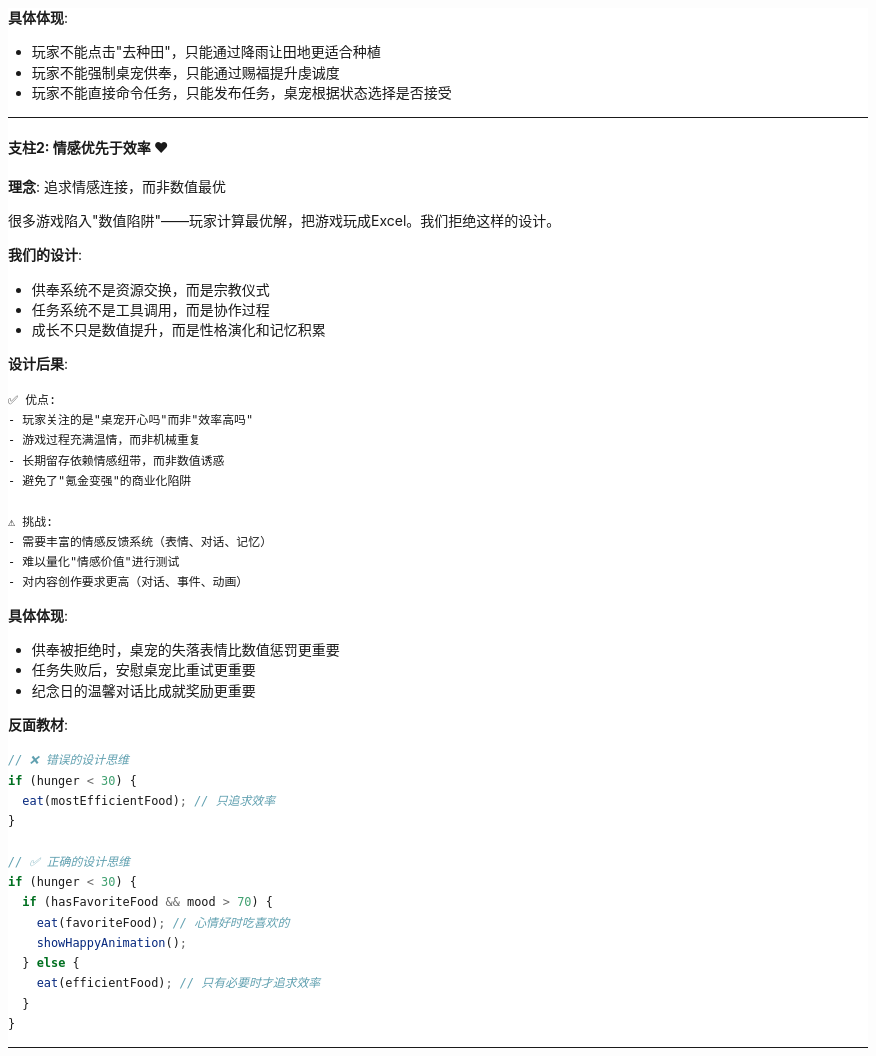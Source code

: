 **具体体现**:
- 玩家不能点击"去种田"，只能通过降雨让田地更适合种植
- 玩家不能强制桌宠供奉，只能通过赐福提升虔诚度
- 玩家不能直接命令任务，只能发布任务，桌宠根据状态选择是否接受

---

#### 支柱2: 情感优先于效率 ❤️

**理念**: 追求情感连接，而非数值最优

很多游戏陷入"数值陷阱"——玩家计算最优解，把游戏玩成Excel。我们拒绝这样的设计。

**我们的设计**:
- 供奉系统不是资源交换，而是宗教仪式
- 任务系统不是工具调用，而是协作过程
- 成长不只是数值提升，而是性格演化和记忆积累

**设计后果**:
```
✅ 优点:
- 玩家关注的是"桌宠开心吗"而非"效率高吗"
- 游戏过程充满温情，而非机械重复
- 长期留存依赖情感纽带，而非数值诱惑
- 避免了"氪金变强"的商业化陷阱

⚠️ 挑战:
- 需要丰富的情感反馈系统（表情、对话、记忆）
- 难以量化"情感价值"进行测试
- 对内容创作要求更高（对话、事件、动画）
```

**具体体现**:
- 供奉被拒绝时，桌宠的失落表情比数值惩罚更重要
- 任务失败后，安慰桌宠比重试更重要
- 纪念日的温馨对话比成就奖励更重要

**反面教材**:
```javascript
// ❌ 错误的设计思维
if (hunger < 30) {
  eat(mostEfficientFood); // 只追求效率
}

// ✅ 正确的设计思维
if (hunger < 30) {
  if (hasFavoriteFood && mood > 70) {
    eat(favoriteFood); // 心情好时吃喜欢的
    showHappyAnimation();
  } else {
    eat(efficientFood); // 只有必要时才追求效率
  }
}
```

---
